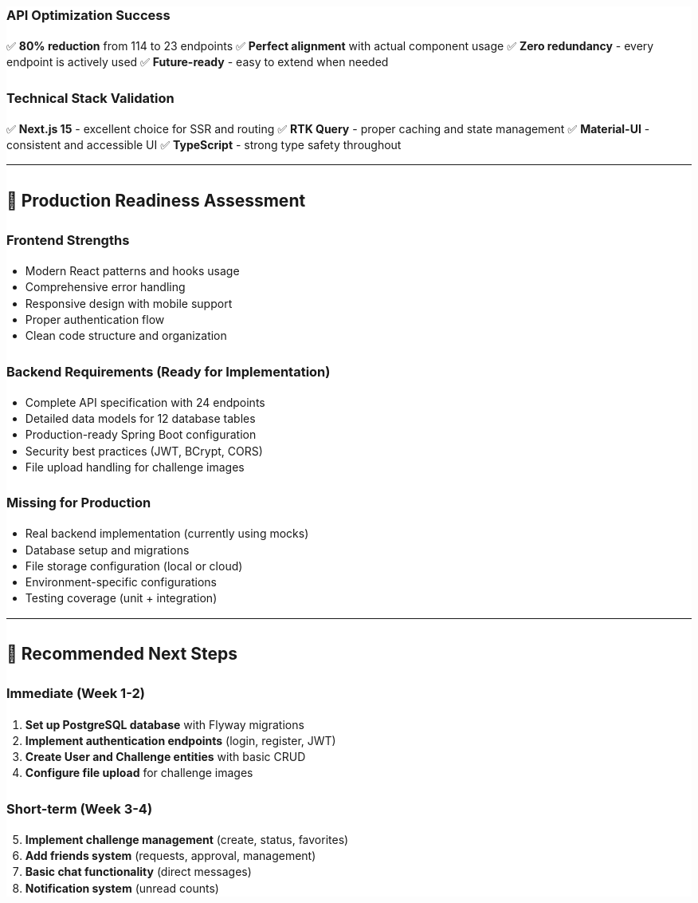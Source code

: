 ### API Optimization Success
✅ **80% reduction** from 114 to 23 endpoints
✅ **Perfect alignment** with actual component usage
✅ **Zero redundancy** - every endpoint is actively used
✅ **Future-ready** - easy to extend when needed

### Technical Stack Validation
✅ **Next.js 15** - excellent choice for SSR and routing
✅ **RTK Query** - proper caching and state management
✅ **Material-UI** - consistent and accessible UI
✅ **TypeScript** - strong type safety throughout

---

## 🚀 Production Readiness Assessment

### Frontend Strengths
- Modern React patterns and hooks usage
- Comprehensive error handling
- Responsive design with mobile support
- Proper authentication flow
- Clean code structure and organization

### Backend Requirements (Ready for Implementation)
- Complete API specification with 24 endpoints
- Detailed data models for 12 database tables
- Production-ready Spring Boot configuration
- Security best practices (JWT, BCrypt, CORS)
- File upload handling for challenge images

### Missing for Production
- Real backend implementation (currently using mocks)
- Database setup and migrations
- File storage configuration (local or cloud)
- Environment-specific configurations
- Testing coverage (unit + integration)

---

## 🎯 Recommended Next Steps

### Immediate (Week 1-2)
1. **Set up PostgreSQL database** with Flyway migrations
2. **Implement authentication endpoints** (login, register, JWT)
3. **Create User and Challenge entities** with basic CRUD
4. **Configure file upload** for challenge images

### Short-term (Week 3-4)
5. **Implement challenge management** (create, status, favorites)
6. **Add friends system** (requests, approval, management)
7. **Basic chat functionality** (direct messages)
8. **Notification system** (unread counts)
